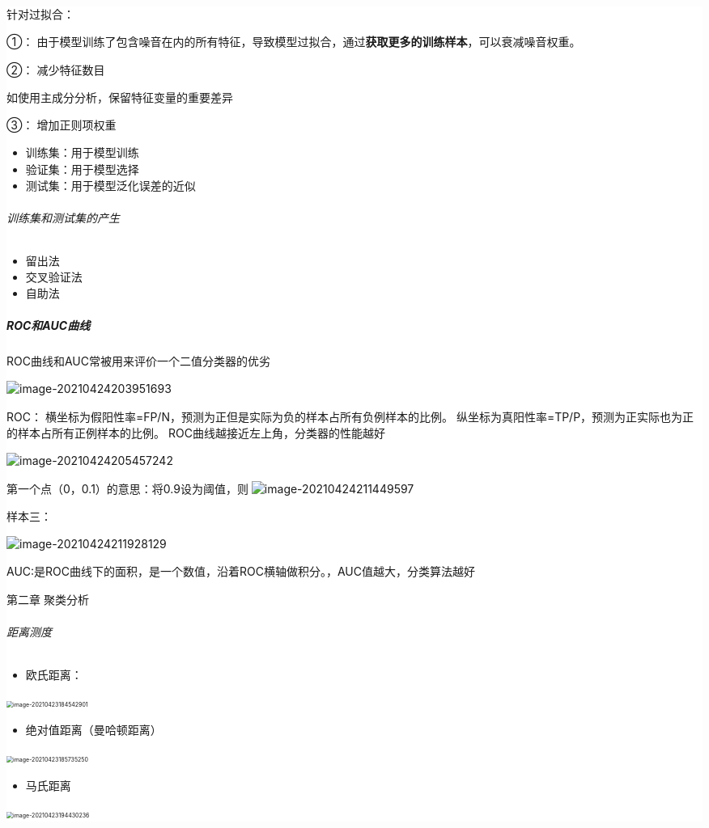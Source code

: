 针对过拟合：

①： 由于模型训练了包含噪音在内的所有特征，导致模型过拟合，通过**获取更多的训练样本**，可以衰减噪音权重。

②： 减少特征数目

如使用主成分分析，保留特征变量的重要差异

③： 增加正则项权重

- 训练集：用于模型训练
- 验证集：用于模型选择
- 测试集：用于模型泛化误差的近似

###### 训练集和测试集的产生

- 留出法
- 交叉验证法
- 自助法

##### ROC和AUC曲线

ROC曲线和AUC常被用来评价一个二值分类器的优劣

![image-20210424203951693](https://cdn.jsdelivr.net/gh/nanxi1234/nanxi1234.github.io/image/2021/20210424203951.png)

ROC：
横坐标为假阳性率=FP/N，预测为正但是实际为负的样本占所有负例样本的比例。
纵坐标为真阳性率=TP/P，预测为正实际也为正的样本占所有正例样本的比例。
ROC曲线越接近左上角，分类器的性能越好

![image-20210424205457242](https://cdn.jsdelivr.net/gh/nanxi1234/nanxi1234.github.io/image/2021/20210424205457.png)

第一个点（0，0.1）的意思：将0.9设为阈值，则
![image-20210424211449597](https://cdn.jsdelivr.net/gh/nanxi1234/nanxi1234.github.io/image/2021/20210424211449.png)

样本三：

![image-20210424211928129](https://cdn.jsdelivr.net/gh/nanxi1234/nanxi1234.github.io/image/2021/20210424211928.png)

AUC:是ROC曲线下的面积，是一个数值，沿着ROC横轴做积分。，AUC值越大，分类算法越好

第二章 聚类分析

###### 距离测度

- 欧氏距离：

<img src="https://cdn.jsdelivr.net/gh/nanxi1234/nanxi1234.github.io/image/2021/20210423184550.png" alt="image-20210423184542901" style="zoom:50%;" />

- 绝对值距离（曼哈顿距离）

<img src="https://cdn.jsdelivr.net/gh/nanxi1234/nanxi1234.github.io/image/2021/20210423185735.png" alt="image-20210423185735250" style="zoom:50%;" />

- 马氏距离

<img src="https://cdn.jsdelivr.net/gh/nanxi1234/nanxi1234.github.io/image/2021/20210423194430.png" alt="image-20210423194430236" style="zoom:50%;" />

